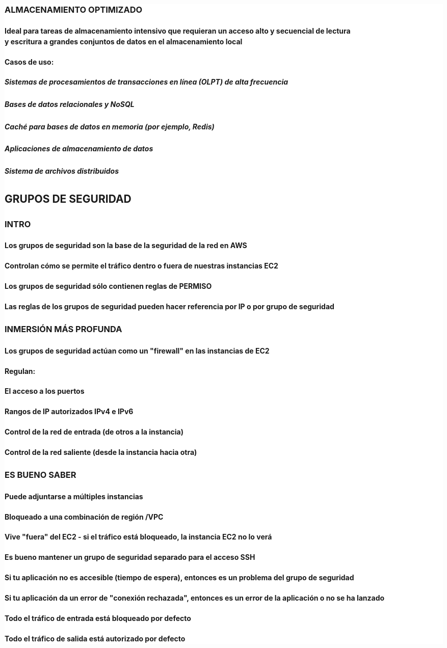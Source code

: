### ALMACENAMIENTO OPTIMIZADO

#### Ideal para tareas de almacenamiento intensivo que requieran un acceso alto y secuencial de lectura <br> y escritura a grandes conjuntos de datos en el almacenamiento local
#### Casos de uso:
##### Sistemas de procesamientos de transacciones en línea (OLPT) de alta frecuencia
##### Bases de datos relacionales y NoSQL
##### Caché para bases de datos en memoria (por ejemplo, Redis)
##### Aplicaciones de almacenamiento de datos
##### Sistema de archivos distribuidos

## GRUPOS DE SEGURIDAD

### INTRO
#### Los grupos de seguridad son la base de la seguridad de la red en AWS
#### Controlan cómo se permite el tráfico dentro o fuera de nuestras instancias EC2
#### Los grupos de seguridad sólo contienen reglas de PERMISO
#### Las reglas de los grupos de seguridad pueden hacer referencia por IP o por grupo de seguridad

### INMERSIÓN MÁS PROFUNDA
#### Los grupos de seguridad actúan como un "firewall" en las instancias de EC2
#### Regulan:
#### El acceso a los puertos
#### Rangos de IP autorizados IPv4 e IPv6
#### Control de la red de entrada (de otros a la instancia)
#### Control de la red saliente (desde la instancia hacia otra) 

### ES BUENO SABER
#### Puede adjuntarse a múltiples instancias
#### Bloqueado a una combinación de región /VPC
#### Vive "fuera" del EC2 - si el tráfico está bloqueado, la instancia EC2 no lo verá
#### Es bueno mantener un grupo de seguridad separado para el acceso SSH
#### Si tu aplicación no es accesible (tiempo de espera), entonces es un problema del grupo de seguridad
#### Si tu aplicación da un error de "conexión rechazada", entonces es un error de la aplicación o no se ha lanzado
#### Todo el tráfico de entrada está bloqueado por defecto
#### Todo el tráfico de salida está autorizado por defecto
